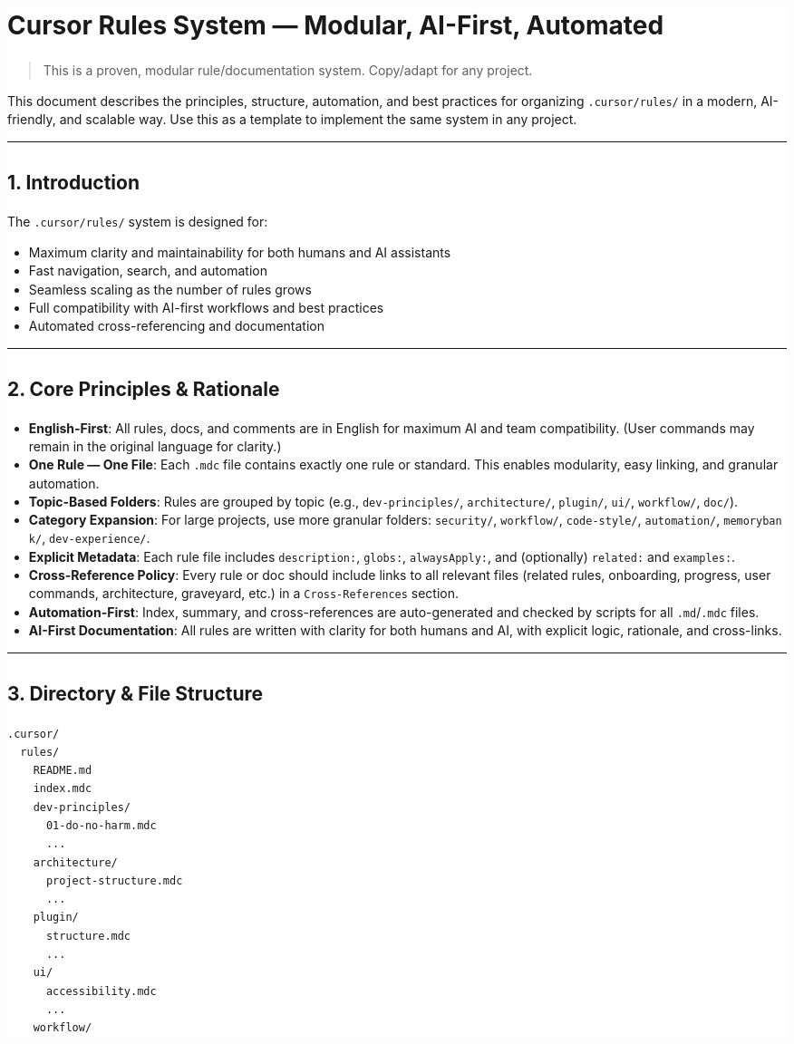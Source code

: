 # Cursor Rules System — Modular, AI-First, Automated

> This is a proven, modular rule/documentation system. Copy/adapt for any project.

This document describes the principles, structure, automation, and best practices for organizing `.cursor/rules/` in a modern, AI-friendly, and scalable way. Use this as a template to implement the same system in any project.

---

## 1. Introduction

The `.cursor/rules/` system is designed for:
- Maximum clarity and maintainability for both humans and AI assistants
- Fast navigation, search, and automation
- Seamless scaling as the number of rules grows
- Full compatibility with AI-first workflows and best practices
- Automated cross-referencing and documentation

---

## 2. Core Principles & Rationale

- **English-First**: All rules, docs, and comments are in English for maximum AI and team compatibility. (User commands may remain in the original language for clarity.)
- **One Rule — One File**: Each `.mdc` file contains exactly one rule or standard. This enables modularity, easy linking, and granular automation.
- **Topic-Based Folders**: Rules are grouped by topic (e.g., `dev-principles/`, `architecture/`, `plugin/`, `ui/`, `workflow/`, `doc/`).
- **Category Expansion**: For large projects, use more granular folders: `security/`, `workflow/`, `code-style/`, `automation/`, `memorybank/`, `dev-experience/`.
- **Explicit Metadata**: Each rule file includes `description:`, `globs:`, `alwaysApply:`, and (optionally) `related:` and `examples:`.
- **Cross-Reference Policy**: Every rule or doc should include links to all relevant files (related rules, onboarding, progress, user commands, architecture, graveyard, etc.) in a `Cross-References` section.
- **Automation-First**: Index, summary, and cross-references are auto-generated and checked by scripts for all `.md`/`.mdc` files.
- **AI-First Documentation**: All rules are written with clarity for both humans and AI, with explicit logic, rationale, and cross-links.

---

## 3. Directory & File Structure

```
.cursor/
  rules/
    README.md
    index.mdc
    dev-principles/
      01-do-no-harm.mdc
      ...
    architecture/
      project-structure.mdc
      ...
    plugin/
      structure.mdc
      ...
    ui/
      accessibility.mdc
      ...
    workflow/
```